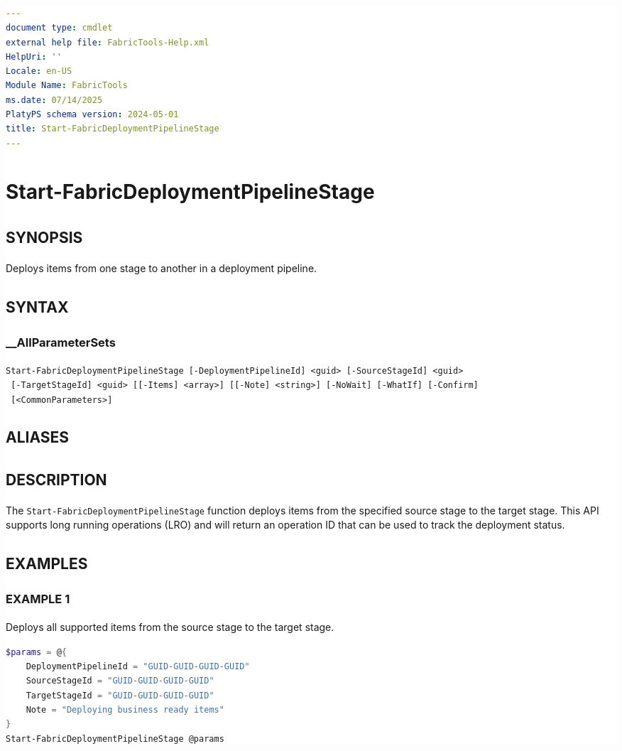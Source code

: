 ```yaml
---
document type: cmdlet
external help file: FabricTools-Help.xml
HelpUri: ''
Locale: en-US
Module Name: FabricTools
ms.date: 07/14/2025
PlatyPS schema version: 2024-05-01
title: Start-FabricDeploymentPipelineStage
---
```


# Start-FabricDeploymentPipelineStage

## SYNOPSIS

Deploys items from one stage to another in a deployment pipeline.

## SYNTAX

### __AllParameterSets

```
Start-FabricDeploymentPipelineStage [-DeploymentPipelineId] <guid> [-SourceStageId] <guid>
 [-TargetStageId] <guid> [[-Items] <array>] [[-Note] <string>] [-NoWait] [-WhatIf] [-Confirm]
 [<CommonParameters>]
```

## ALIASES

## DESCRIPTION

The `Start-FabricDeploymentPipelineStage` function deploys items from the specified source stage to the target stage.
This API supports long running operations (LRO) and will return an operation ID that can be used to track the deployment status.

## EXAMPLES

### EXAMPLE 1

Deploys all supported items from the source stage to the target stage.

```powershell
$params = @{
    DeploymentPipelineId = "GUID-GUID-GUID-GUID"
    SourceStageId = "GUID-GUID-GUID-GUID"
    TargetStageId = "GUID-GUID-GUID-GUID"
    Note = "Deploying business ready items"
}
Start-FabricDeploymentPipelineStage @params
```
